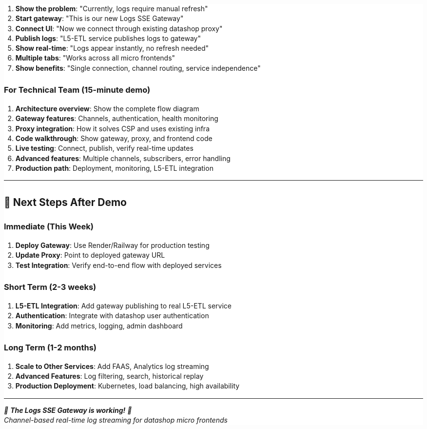1. **Show the problem**: "Currently, logs require manual refresh"
2. **Start gateway**: "This is our new Logs SSE Gateway"
3. **Connect UI**: "Now we connect through existing datashop proxy"
4. **Publish logs**: "L5-ETL service publishes logs to gateway"
5. **Show real-time**: "Logs appear instantly, no refresh needed"
6. **Multiple tabs**: "Works across all micro frontends"
7. **Show benefits**: "Single connection, channel routing, service independence"

### **For Technical Team (15-minute demo)**

1. **Architecture overview**: Show the complete flow diagram
2. **Gateway features**: Channels, authentication, health monitoring
3. **Proxy integration**: How it solves CSP and uses existing infra
4. **Code walkthrough**: Show gateway, proxy, and frontend code
5. **Live testing**: Connect, publish, verify real-time updates
6. **Advanced features**: Multiple channels, subscribers, error handling
7. **Production path**: Deployment, monitoring, L5-ETL integration

---

## 🚀 **Next Steps After Demo**

### **Immediate (This Week)**
1. **Deploy Gateway**: Use Render/Railway for production testing
2. **Update Proxy**: Point to deployed gateway URL
3. **Test Integration**: Verify end-to-end flow with deployed services

### **Short Term (2-3 weeks)**
1. **L5-ETL Integration**: Add gateway publishing to real L5-ETL service
2. **Authentication**: Integrate with datashop user authentication
3. **Monitoring**: Add metrics, logging, admin dashboard

### **Long Term (1-2 months)**
1. **Scale to Other Services**: Add FAAS, Analytics log streaming
2. **Advanced Features**: Log filtering, search, historical replay
3. **Production Deployment**: Kubernetes, load balancing, high availability

---

*🎉 **The Logs SSE Gateway is working!** 🎉*  
*Channel-based real-time log streaming for datashop micro frontends* 